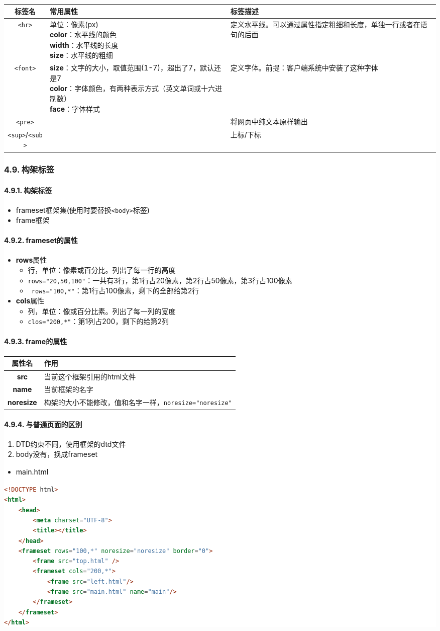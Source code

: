 |      标签名      | 常用属性                                                                                                                               | 标签描述                                                   |
| :-------------: | :------------------------------------------------------------------------------------------------------------------------------------ | :-------------------------------------------------------- |
|     `<hr>`      | 单位：像素(px)<br />**color**：水平线的颜色<br />**width**：水平线的长度<br />**size**：水平线的粗细                                        | 定义水平线。可以通过属性指定粗细和长度，单独一行或者在语句的后面 |
|    `<font>`     | **size**：文字的大小，取值范围(1-7)，超出了7，默认还是7<br />**color**：字体颜色，有两种表示方式（英文单词或十六进制数）<br />**face**：字体样式 | 定义字体。前提：客户端系统中安装了这种字体                     |
|     `<pre>`     |                                                                                                                                       | 将网页中纯文本原样输出                                      |
| `<sup>`/`<sub>` |                                                                                                                                       | 上标/下标                                                  |

### 4.9. 构架标签

#### 4.9.1. 构架标签

- frameset框架集(使用时要替换`<body>`标签)
- frame框架

#### 4.9.2. frameset的属性

- **rows**属性
    - 行，单位：像素或百分比。列出了每一行的高度
    - `rows="20,50,100"`：一共有3行，第1行占20像素，第2行占50像素，第3行占100像素
    - ` rows="100,*"`：第1行占100像素，剩下的全部给第2行
- **cols**属性
    - 列，单位：像或百分比素。列出了每一列的宽度
    - `clos="200,*"`：第1列占200，剩下的给第2列

#### 4.9.3. frame的属性

|    属性名    | 作用                                                    |
| :----------: | :------------------------------------------------------ |
|   **src**    | 当前这个框架引用的html文件                              |
|   **name**   | 当前框架的名字                                          |
| **noresize** | 构架的大小不能修改，值和名字一样，`noresize="noresize"` |

#### 4.9.4. 与普通页面的区别

1. DTD约束不同，使用框架的dtd文件
2. body没有，换成frameset

- main.html

```html
<!DOCTYPE html>
<html>
	<head>
		<meta charset="UTF-8">
		<title></title>
	</head>
	<frameset rows="100,*" noresize="noresize" border="0">
		<frame src="top.html" />
		<frameset cols="200,*">
			<frame src="left.html"/>
			<frame src="main.html" name="main"/>
		</frameset>
	</frameset>
</html>
```
